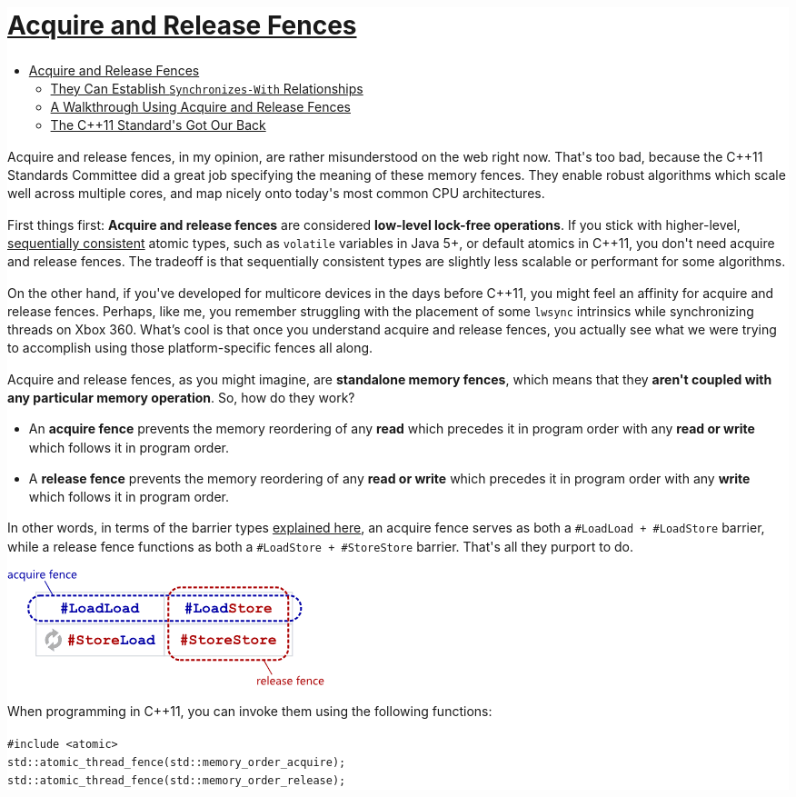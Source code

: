 # [Acquire and Release Fences](https://preshing.com/20130922/acquire-and-release-fences/)

- [Acquire and Release Fences](#acquire-and-release-fences)
  - [They Can Establish `Synchronizes-With` Relationships](#they-can-establish-synchronizes-with-relationships)
  - [A Walkthrough Using Acquire and Release Fences](#a-walkthrough-using-acquire-and-release-fences)
  - [The C++11 Standard's Got Our Back](#the-c11-standards-got-our-back)

Acquire and release fences, in my opinion, are rather misunderstood on the web right now. That's too bad, because the C++11 Standards Committee did a great job specifying the meaning of these memory fences. They enable robust algorithms which scale well across multiple cores, and map nicely onto today's most common CPU architectures.

First things first: **Acquire and release fences** are considered **low-level lock-free operations**. If you stick with higher-level, [sequentially consistent](http://preshing.com/20120612/an-introduction-to-lock-free-programming#sequential-consistency) atomic types, such as `volatile` variables in Java 5+, or default atomics in C++11, you don't need acquire and release fences. The tradeoff is that sequentially consistent types are slightly less scalable or performant for some algorithms.

On the other hand, if you've developed for multicore devices in the days before C++11, you might feel an affinity for acquire and release fences. Perhaps, like me, you remember struggling with the placement of some `lwsync` intrinsics while synchronizing threads on Xbox 360. What’s cool is that once you understand acquire and release fences, you actually see what we were trying to accomplish using those platform-specific fences all along.

Acquire and release fences, as you might imagine, are **standalone memory fences**, which means that they **aren't coupled with any particular memory operation**. So, how do they work?

- An **acquire fence** prevents the memory reordering of any **read** which precedes it in program order with any **read or write** which follows it in program order.

- A **release fence** prevents the memory reordering of any **read or write** which precedes it in program order with any **write** which follows it in program order.

In other words, in terms of the barrier types [explained here](http://preshing.com/20120710/memory-barriers-are-like-source-control-operations), an acquire fence serves as both a `#LoadLoad + #LoadStore` barrier, while a release fence functions as both a `#LoadStore + #StoreStore` barrier. That's all they purport to do.

![fig1](./fig/acquire_and_release_fences/barrier-types-fence.png)

When programming in C++11, you can invoke them using the following functions:

    #include <atomic>
    std::atomic_thread_fence(std::memory_order_acquire);
    std::atomic_thread_fence(std::memory_order_release);
